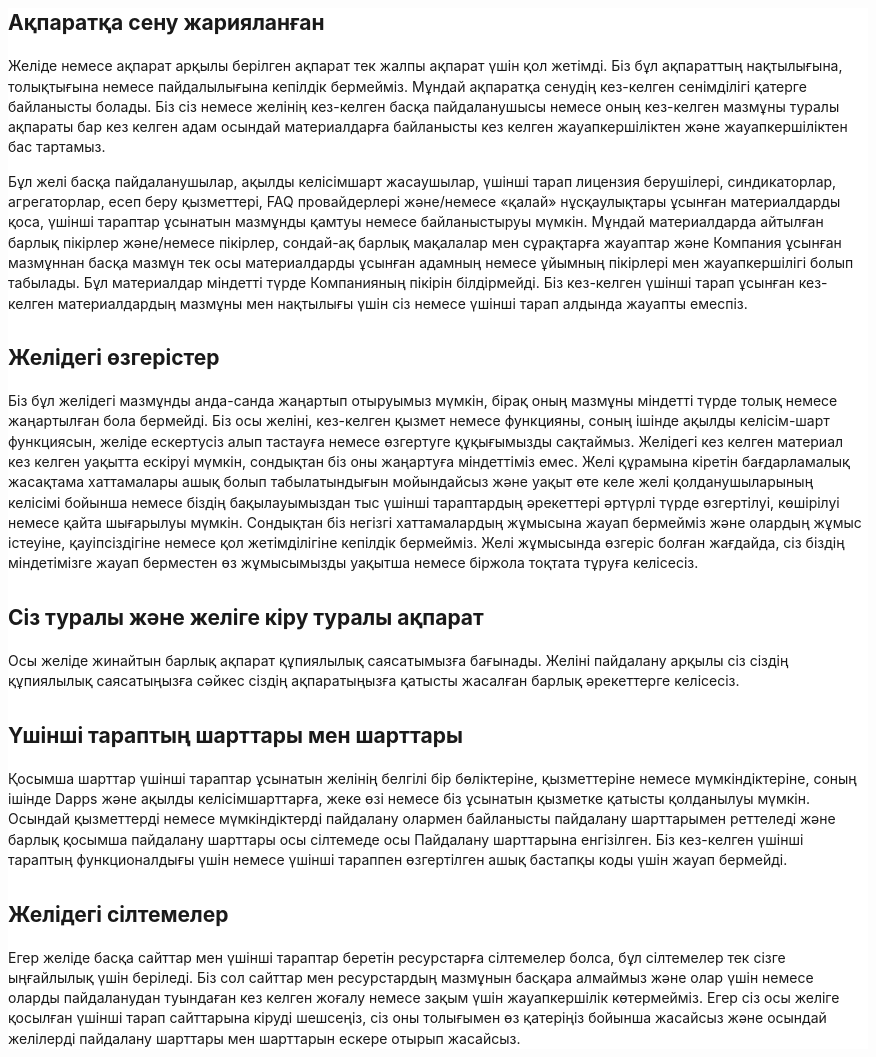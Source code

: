 ## Ақпаратқа сену жарияланған

Желіде немесе ақпарат арқылы берілген ақпарат тек жалпы ақпарат үшін қол жетімді. Біз бұл ақпараттың нақтылығына, толықтығына немесе пайдалылығына кепілдік бермейміз. Мұндай ақпаратқа сенудің кез-келген сенімділігі қатерге байланысты болады. Біз сіз немесе желінің кез-келген басқа пайдаланушысы немесе оның кез-келген мазмұны туралы ақпараты бар кез келген адам осындай материалдарға байланысты кез келген жауапкершіліктен және жауапкершіліктен бас тартамыз.

Бұл желі басқа пайдаланушылар, ақылды келісімшарт жасаушылар, үшінші тарап лицензия берушілері, синдикаторлар, агрегаторлар, есеп беру қызметтері, FAQ провайдерлері және/немесе «қалай» нұсқаулықтары ұсынған материалдарды қоса, үшінші тараптар ұсынатын мазмұнды қамтуы немесе байланыстыруы мүмкін. Мұндай материалдарда айтылған барлық пікірлер және/немесе пікірлер, сондай-ақ барлық мақалалар мен сұрақтарға жауаптар және Компания ұсынған мазмұннан басқа мазмұн тек осы материалдарды ұсынған адамның немесе ұйымның пікірлері мен жауапкершілігі болып табылады. Бұл материалдар міндетті түрде Компанияның пікірін білдірмейді. Біз кез-келген үшінші тарап ұсынған кез-келген материалдардың мазмұны мен нақтылығы үшін сіз немесе үшінші тарап алдында жауапты емеспіз.

## Желідегі өзгерістер

Біз бұл желідегі мазмұнды анда-санда жаңартып отыруымыз мүмкін, бірақ оның мазмұны міндетті түрде толық немесе жаңартылған бола бермейді. Біз осы желіні, кез-келген қызмет немесе функцияны, соның ішінде ақылды келісім-шарт функциясын, желіде ескертусіз алып тастауға немесе өзгертуге құқығымызды сақтаймыз. Желідегі кез келген материал кез келген уақытта ескіруі мүмкін, сондықтан біз оны жаңартуға міндеттіміз емес. Желі құрамына кіретін бағдарламалық жасақтама хаттамалары ашық болып табылатындығын мойындайсыз және уақыт өте келе желі қолданушыларының келісімі бойынша немесе біздің бақылауымыздан тыс үшінші тараптардың әрекеттері әртүрлі түрде өзгертілуі, көшірілуі немесе қайта шығарылуы мүмкін. Сондықтан біз негізгі хаттамалардың жұмысына жауап бермейміз және олардың жұмыс істеуіне, қауіпсіздігіне немесе қол жетімділігіне кепілдік бермейміз. Желі жұмысында өзгеріс болған жағдайда, сіз біздің міндетімізге жауап берместен өз жұмысымызды уақытша немесе біржола тоқтата тұруға келісесіз.

## Сіз туралы және желіге кіру туралы ақпарат

Осы желіде жинайтын барлық ақпарат құпиялылық саясатымызға бағынады. Желіні пайдалану арқылы сіз сіздің құпиялылық саясатыңызға сәйкес сіздің ақпаратыңызға қатысты жасалған барлық әрекеттерге келісесіз.

## Үшінші тараптың шарттары мен шарттары

Қосымша шарттар үшінші тараптар ұсынатын желінің белгілі бір бөліктеріне, қызметтеріне немесе мүмкіндіктеріне, соның ішінде Dapps және ақылды келісімшарттарға, жеке өзі немесе біз ұсынатын қызметке қатысты қолданылуы мүмкін. Осындай қызметтерді немесе мүмкіндіктерді пайдалану олармен байланысты пайдалану шарттарымен реттеледі және барлық қосымша пайдалану шарттары осы сілтемеде осы Пайдалану шарттарына енгізілген. Біз кез-келген үшінші тараптың функционалдығы үшін немесе үшінші тараппен өзгертілген ашық бастапқы коды үшін жауап бермейді.

## Желідегі сілтемелер

Егер желіде басқа сайттар мен үшінші тараптар беретін ресурстарға сілтемелер болса, бұл сілтемелер тек сізге ыңғайлылық үшін беріледі. Біз сол сайттар мен ресурстардың мазмұнын басқара алмаймыз және олар үшін немесе оларды пайдаланудан туындаған кез келген жоғалу немесе зақым үшін жауапкершілік көтермейміз. Егер сіз осы желіге қосылған үшінші тарап сайттарына кіруді шешсеңіз, сіз оны толығымен өз қатеріңіз бойынша жасайсыз және осындай желілерді пайдалану шарттары мен шарттарын ескере отырып жасайсыз.
